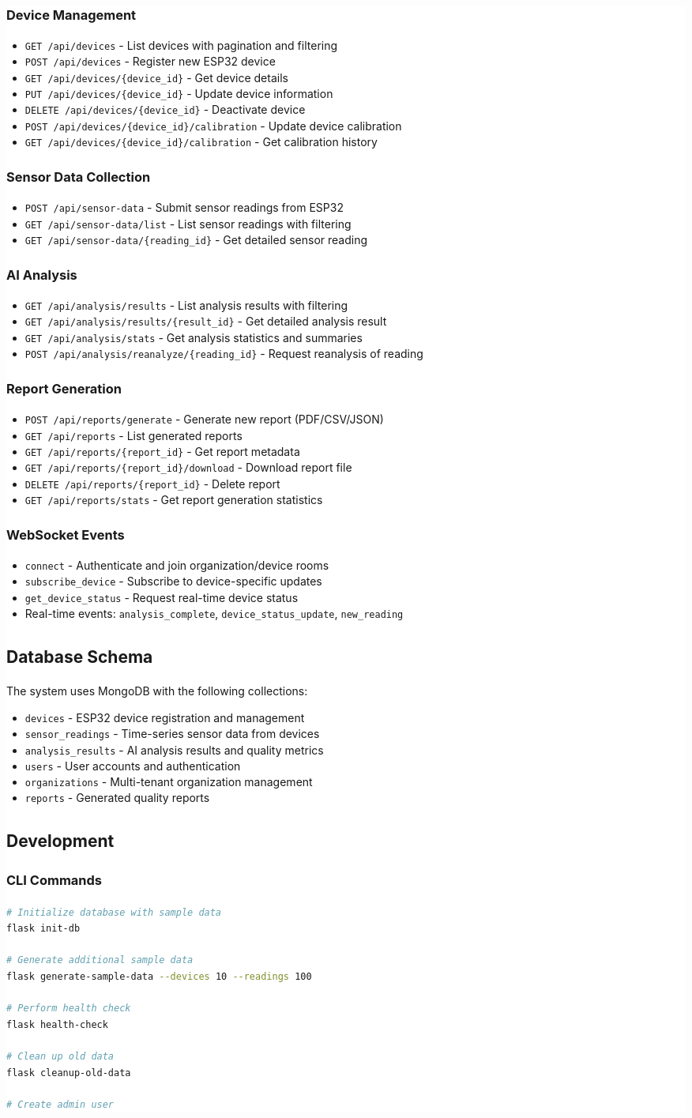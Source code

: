 ### Device Management
- `GET /api/devices` - List devices with pagination and filtering
- `POST /api/devices` - Register new ESP32 device
- `GET /api/devices/{device_id}` - Get device details
- `PUT /api/devices/{device_id}` - Update device information
- `DELETE /api/devices/{device_id}` - Deactivate device
- `POST /api/devices/{device_id}/calibration` - Update device calibration
- `GET /api/devices/{device_id}/calibration` - Get calibration history

### Sensor Data Collection
- `POST /api/sensor-data` - Submit sensor readings from ESP32
- `GET /api/sensor-data/list` - List sensor readings with filtering
- `GET /api/sensor-data/{reading_id}` - Get detailed sensor reading

### AI Analysis
- `GET /api/analysis/results` - List analysis results with filtering
- `GET /api/analysis/results/{result_id}` - Get detailed analysis result
- `GET /api/analysis/stats` - Get analysis statistics and summaries
- `POST /api/analysis/reanalyze/{reading_id}` - Request reanalysis of reading

### Report Generation
- `POST /api/reports/generate` - Generate new report (PDF/CSV/JSON)
- `GET /api/reports` - List generated reports
- `GET /api/reports/{report_id}` - Get report metadata
- `GET /api/reports/{report_id}/download` - Download report file
- `DELETE /api/reports/{report_id}` - Delete report
- `GET /api/reports/stats` - Get report generation statistics

### WebSocket Events
- `connect` - Authenticate and join organization/device rooms
- `subscribe_device` - Subscribe to device-specific updates
- `get_device_status` - Request real-time device status
- Real-time events: `analysis_complete`, `device_status_update`, `new_reading`

## Database Schema

The system uses MongoDB with the following collections:
- `devices` - ESP32 device registration and management
- `sensor_readings` - Time-series sensor data from devices
- `analysis_results` - AI analysis results and quality metrics
- `users` - User accounts and authentication
- `organizations` - Multi-tenant organization management
- `reports` - Generated quality reports

## Development

### CLI Commands
```bash
# Initialize database with sample data
flask init-db

# Generate additional sample data
flask generate-sample-data --devices 10 --readings 100

# Perform health check
flask health-check

# Clean up old data
flask cleanup-old-data

# Create admin user
```